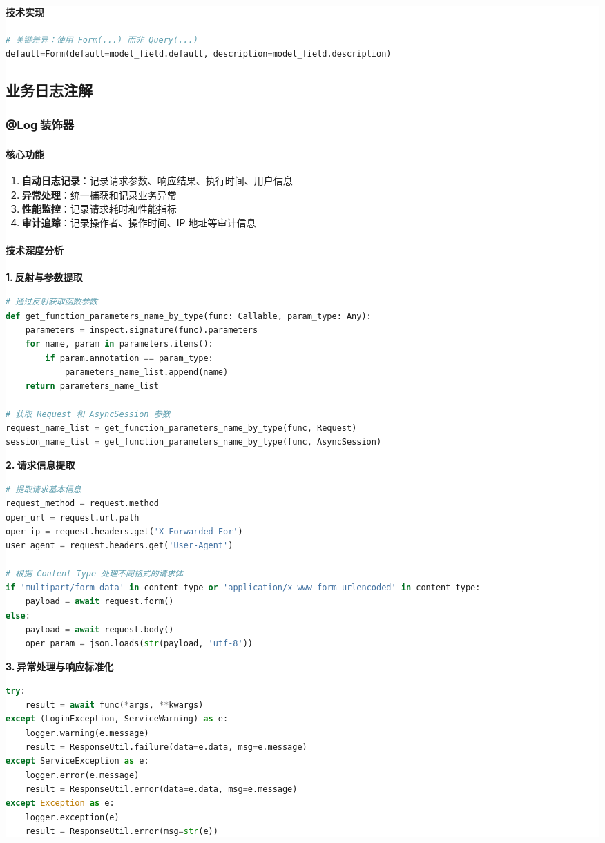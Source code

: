 #### 技术实现
```python
# 关键差异：使用 Form(...) 而非 Query(...)
default=Form(default=model_field.default, description=model_field.description)
```

## 业务日志注解

### @Log 装饰器

#### 核心功能
1. **自动日志记录**：记录请求参数、响应结果、执行时间、用户信息
2. **异常处理**：统一捕获和记录业务异常
3. **性能监控**：记录请求耗时和性能指标
4. **审计追踪**：记录操作者、操作时间、IP 地址等审计信息

#### 技术深度分析

**1. 反射与参数提取**
```python
# 通过反射获取函数参数
def get_function_parameters_name_by_type(func: Callable, param_type: Any):
    parameters = inspect.signature(func).parameters
    for name, param in parameters.items():
        if param.annotation == param_type:
            parameters_name_list.append(name)
    return parameters_name_list

# 获取 Request 和 AsyncSession 参数
request_name_list = get_function_parameters_name_by_type(func, Request)
session_name_list = get_function_parameters_name_by_type(func, AsyncSession)
```

**2. 请求信息提取**
```python
# 提取请求基本信息
request_method = request.method
oper_url = request.url.path
oper_ip = request.headers.get('X-Forwarded-For')
user_agent = request.headers.get('User-Agent')

# 根据 Content-Type 处理不同格式的请求体
if 'multipart/form-data' in content_type or 'application/x-www-form-urlencoded' in content_type:
    payload = await request.form()
else:
    payload = await request.body()
    oper_param = json.loads(str(payload, 'utf-8'))
```

**3. 异常处理与响应标准化**
```python
try:
    result = await func(*args, **kwargs)
except (LoginException, ServiceWarning) as e:
    logger.warning(e.message)
    result = ResponseUtil.failure(data=e.data, msg=e.message)
except ServiceException as e:
    logger.error(e.message)
    result = ResponseUtil.error(data=e.data, msg=e.message)
except Exception as e:
    logger.exception(e)
    result = ResponseUtil.error(msg=str(e))
```
